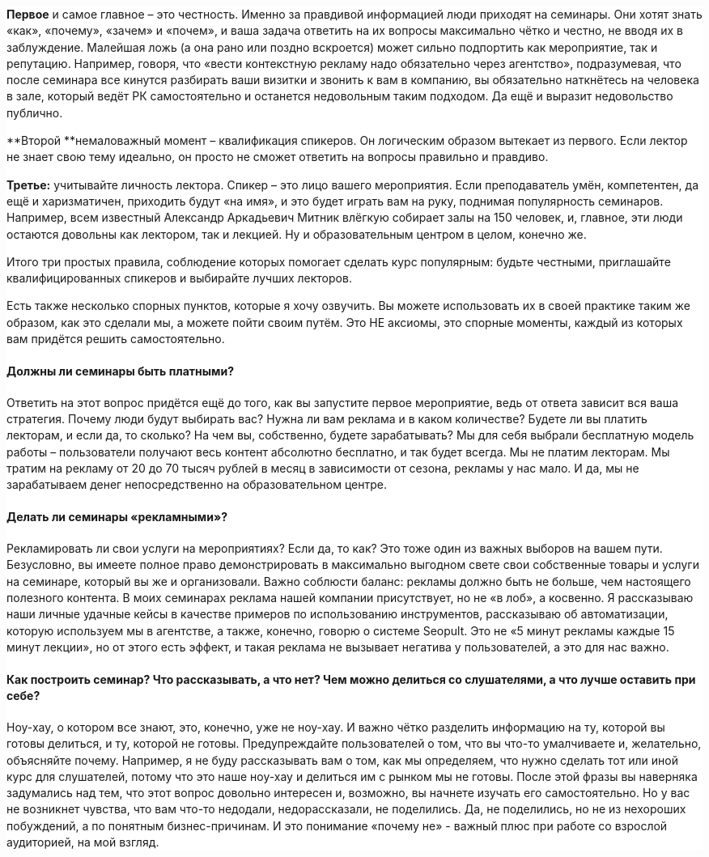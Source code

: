 **Первое** и самое главное – это честность. Именно за правдивой информацией люди приходят на семинары. Они хотят знать «как», «почему», «зачем» и «почем», и ваша задача ответить на их вопросы максимально чётко и честно, не вводя их в заблуждение. Малейшая ложь (а она рано или поздно вскроется) может сильно подпортить как мероприятие, так и репутацию. Например, говоря, что «вести контекстную рекламу надо обязательно через агентство», подразумевая, что после семинара все кинутся разбирать ваши визитки и звонить к вам в компанию, вы обязательно наткнётесь на человека в зале, который ведёт РК самостоятельно и останется недовольным таким подходом. Да ещё и выразит недовольство публично.

**Второй **немаловажный момент – квалификация спикеров. Он логическим образом вытекает из первого. Если лектор не знает свою тему идеально, он просто не сможет ответить на вопросы правильно и правдиво.

**Третье:** учитывайте личность лектора. Спикер – это лицо вашего мероприятия. Если преподаватель умён, компетентен, да ещё и харизматичен, приходить будут «на имя», и это будет играть вам на руку, поднимая популярность семинаров. Например, всем известный Александр Аркадьевич Митник влёгкую собирает залы на 150 человек, и, главное, эти люди остаются довольны как лектором, так и лекцией. Ну и образовательным центром в целом, конечно же.

Итого три простых правила, соблюдение которых помогает сделать курс популярным: будьте честными, приглашайте квалифицированных спикеров и выбирайте лучших лекторов.

Есть также несколько спорных пунктов, которые я хочу озвучить. Вы можете использовать их в своей практике таким же образом, как это сделали мы, а можете пойти своим путём. Это НЕ аксиомы, это спорные моменты, каждый из которых вам придётся решить самостоятельно.

#### Должны ли семинары быть платными?
 Ответить на этот вопрос придётся ещё до того, как вы запустите первое мероприятие, ведь от ответа зависит вся ваша стратегия. Почему люди будут выбирать вас? Нужна ли вам реклама и в каком количестве? Будете ли вы платить лекторам, и если да, то сколько? На чем вы, собственно, будете зарабатывать? Мы для себя выбрали бесплатную модель работы – пользователи получают весь контент абсолютно бесплатно, и так будет всегда. Мы не платим лекторам. Мы тратим на рекламу от 20 до 70 тысяч рублей в месяц в зависимости от сезона, рекламы у нас мало. И да, мы не зарабатываем денег непосредственно на образовательном центре.

#### Делать ли семинары «рекламными»?
Рекламировать ли свои услуги на мероприятиях? Если да, то как? Это тоже один из важных выборов на вашем пути. Безусловно, вы имеете полное право демонстрировать в максимально выгодном свете свои собственные товары и услуги на семинаре, который вы же и организовали. Важно соблюсти баланс: рекламы должно быть не больше, чем настоящего полезного контента. В моих семинарах реклама нашей компании присутствует, но не «в лоб», а косвенно. Я рассказываю наши личные удачные кейсы в качестве примеров по использованию инструментов, рассказываю об автоматизации, которую используем мы в агентстве, а также, конечно, говорю о системе Seopult. Это не «5 минут рекламы каждые 15 минут лекции», но от этого есть эффект, и такая реклама не вызывает негатива у пользователей, а это для нас важно.

#### Как построить семинар? Что рассказывать, а что нет? Чем можно делиться со слушателями, а что лучше оставить при себе?
Ноу-хау, о котором все знают, это, конечно, уже не ноу-хау. И важно чётко разделить информацию на ту, которой вы готовы делиться, и ту, которой не готовы. Предупреждайте пользователей о том, что вы что-то умалчиваете и, желательно, объясняйте почему. Например, я не буду рассказывать вам о том, как мы определяем, что нужно сделать тот или иной курс для слушателей, потому что это наше ноу-хау и делиться им с рынком мы не готовы. После этой фразы вы наверняка задумались над тем, что этот вопрос довольно интересен и, возможно, вы начнете изучать его самостоятельно. Но у вас не возникнет чувства, что вам что-то недодали, недорассказали, не поделились. Да, не поделились, но не из нехороших побуждений, а по понятным бизнес-причинам. И это понимание «почему не» - важный плюс при работе со взрослой аудиторией, на мой взгляд.
